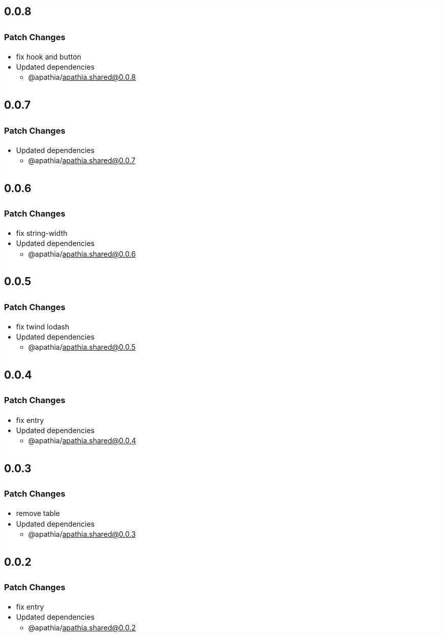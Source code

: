 ## 0.0.8

### Patch Changes

- fix hook and button
- Updated dependencies
  - @apathia/apathia.shared@0.0.8

## 0.0.7

### Patch Changes

- Updated dependencies
  - @apathia/apathia.shared@0.0.7

## 0.0.6

### Patch Changes

- fix string-width
- Updated dependencies
  - @apathia/apathia.shared@0.0.6

## 0.0.5

### Patch Changes

- fix twind lodash
- Updated dependencies
  - @apathia/apathia.shared@0.0.5

## 0.0.4

### Patch Changes

- fix entry
- Updated dependencies
  - @apathia/apathia.shared@0.0.4

## 0.0.3

### Patch Changes

- remove table
- Updated dependencies
  - @apathia/apathia.shared@0.0.3

## 0.0.2

### Patch Changes

- fix entry
- Updated dependencies
  - @apathia/apathia.shared@0.0.2
